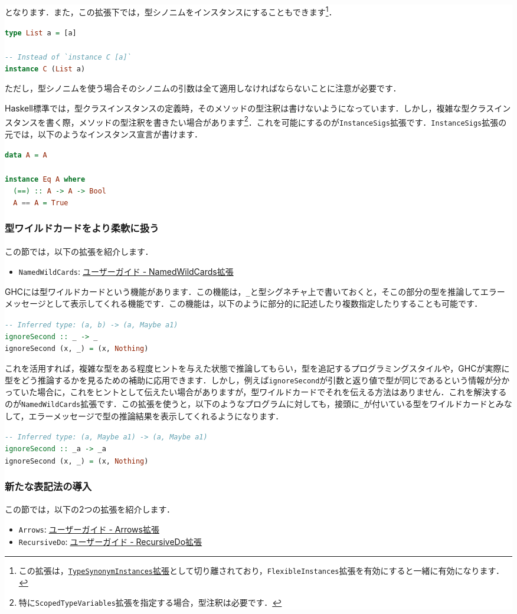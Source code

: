 となります．また，この拡張下では，型シノニムをインスタンスにすることもできます[^notice-type-synonym-instances]．

[^notice-type-synonym-instances]: この拡張は，[`TypeSynonymInstances`拡張](https://downloads.haskell.org/~ghc/latest/docs/html/users_guide/glasgow_exts.html#extension-TypeSynonymInstances)として切り離されており，`FlexibleInstances`拡張を有効にすると一緒に有効になります．

```haskell
type List a = [a]

-- Instead of `instance C [a]`
instance C (List a)
```

ただし，型シノニムを使う場合そのシノニムの引数は全て適用しなければならないことに注意が必要です．

Haskell標準では，型クラスインスタンスの定義時，そのメソッドの型注釈は書けないようになっています．しかし，複雑な型クラスインスタンスを書く際，メソッドの型注釈を書きたい場合があります[^notice-instance-sigs-for-scoped-type-variables]．これを可能にするのが`InstanceSigs`拡張です．`InstanceSigs`拡張の元では，以下のようなインスタンス宣言が書けます．

[^notice-instance-sigs-for-scoped-type-variables]: 特に`ScopedTypeVariables`拡張を指定する場合，型注釈は必要です．

```haskell
data A = A

instance Eq A where
  (==) :: A -> A -> Bool
  A == A = True
```

### 型ワイルドカードをより柔軟に扱う

この節では，以下の拡張を紹介します．

* `NamedWildCards`: [ユーザーガイド - NamedWildCards拡張](https://downloads.haskell.org/~ghc/latest/docs/html/users_guide/glasgow_exts.html#extension-NamedWildCards)

GHCには型ワイルドカードという機能があります．この機能は，`_`と型シグネチャ上で書いておくと，そこの部分の型を推論してエラーメッセージとして表示してくれる機能です．この機能は，以下のように部分的に記述したり複数指定したりすることも可能です．

```haskell
-- Inferred type: (a, b) -> (a, Maybe a1)
ignoreSecond :: _ -> _
ignoreSecond (x, _) = (x, Nothing)
```

これを活用すれば，複雑な型をある程度ヒントを与えた状態で推論してもらい，型を追記するプログラミングスタイルや，GHCが実際に型をどう推論するかを見るための補助に応用できます．しかし，例えば`ignoreSecond`が引数と返り値で型が同じであるという情報が分かっていた場合に，これをヒントとして伝えたい場合がありますが，型ワイルドカードでそれを伝える方法はありません．これを解決するのが`NamedWildCards`拡張です．この拡張を使うと，以下のようなプログラムに対しても，接頭に`_`が付いている型をワイルドカードとみなして，エラーメッセージで型の推論結果を表示してくれるようになります．

```haskell
-- Inferred type: (a, Maybe a1) -> (a, Maybe a1)
ignoreSecond :: _a -> _a
ignoreSecond (x, _) = (x, Nothing)
```

### 新たな表記法の導入

この節では，以下の2つの拡張を紹介します．

* `Arrows`: [ユーザーガイド - Arrows拡張](https://downloads.haskell.org/~ghc/latest/docs/html/users_guide/glasgow_exts.html#extension-Arrows)
* `RecursiveDo`: [ユーザーガイド - RecursiveDo拡張](https://downloads.haskell.org/~ghc/latest/docs/html/users_guide/glasgow_exts.html#extension-RecursiveDo)


[^notice-haskell-standard-version]: この記事では特に断らない限り，[Haskell2010][haskell-lang-report-url]を「Haskell標準」または「Haskell」と呼称します．
[^notice-supported-extensions-option]: このオプションは，拡張を無効にするGHC拡張(例えば，`NoImplicitPrelude`拡張など)も含めて表示します．実際には`No`が付いている拡張を抜くと，提供されている数は120個になります．
[^notice-standard-disable-extensions]: Haskell標準では，ある拡張を無効にするといった機能は提供されていません．このため，GHCでは無効にする機能を1つの拡張として，Haskell標準に則った形で提供しています．
[^notice-both-disable-enable]: 有効にする拡張と無効にする拡張を両方指定した場合，GHCは指定された順番に沿って最後に指定された方を拡張として採用します．
[^notice-haskell2010-standard-exts]: Haskell2010標準では，`Haskell2010`というプラグマをサポートすること，またHaskell98から新たにHaskell2010までに取り込まれた機能を切り離した`PatternGuards`/`NoNPlusKPatterns`/`RelaxedPolyRec`/`EmptyDataDecls`/`EmptyDataDecls`という拡張をそれぞれサポートすることが望ましいと規定されています．GHCも`Haskell2010`という拡張を指定できるようになっており，ここにあるほとんどはこの拡張を有効にした場合にも有効になります．
[^notice-default-extensions-by-ghc]: デフォルトで有効になる拡張のほとんどは，Haskell 2010を元にしたものです．ただし全てがそうというわけではありません．`NondecreasingIndentation`はHaskell標準にはない機能です．またGHCはHaskell 2010で規定されている仕様を全てデフォルトで取り込んでいる訳でもありません．特にHaskell標準ではデータ型の宣言に型制約を書くことができますが，GHCではデフォルトではできません．これを有効にする場合，[`DatatypeContexts`拡張](https://downloads.haskell.org/~ghc/8.4.2/docs/html/users_guide/glasgow_exts.html#extension-DatatypeContexts)を有効にする必要があります．
[^notice-relaxed-polyrec]: GHCの内部では`RelaxedPolyRec`という拡張も一緒に有効になります．しかし，現在この拡張は実装上の問題でGHC上で無効にすることができないため，ドキュメント上からも削除されています．この記事でもGHCの方針に従って，この拡張は特に扱いませんのでご留意ください．
[^notice-rio]: 現在，Preludeの代替を目指す，[rio](https://hackage.haskell.org/package/rio)というパッケージが作成されています．このパッケージは現在まだprereleaseの段階で，[stack](https://github.com/commercialhaskell/stack)において実験的に使用されています．様々な最新のHaskellプログラミングの知見を取り入れており，標準のPreludeに大きく拡張を施しているため，Haskellで大規模な開発を行う場合注目する価値があるかもしれません．
[^notice-pattern-synonyms-bugs]: GHC 8.2.2の段階では，パターンシノニムはコンパイラがクラッシュするなどの非常に多くのバグを抱えていました．私は8.4.2をまだあまり試していませんが，パターンシノニムの仕様が非常に複雑なため，8.4.2でもまだバグを多く抱えている可能性があります．パターンシノニムをプロダクトで多用する場合，その点に注意した方が良いでしょう．
[^notice-record-systems-bugs]: GHCのレコードシステムの拡張は非常に強力ですが，その反面システムが非常に複雑になっています．このため，8.2.2の段階でコンパイラがクラッシュするなど非常に多くのバグを抱えていました．レコードシステムの仕様の改良は現在も進んでいますが，8.4.2でもまだバグを多く抱えている可能性があります．これらの拡張をプロダクトで多用する場合，その点に注意した方が良いでしょう．特に，GHC 8.0以降に導入された拡張には注意が必要です．
[^notice-ghcexts-for-overloaded-record-selector]: `OverloadedLabels`拡張はかなり最近入った拡張で，多数のGHC拡張，特に強力な型システムを前提にして書かれています．このため，選択関数の実装にもかなり多くのGHC拡張を使用しています．ここでは，特に解説しないのでそういうものだと思っておいてください．なお，このプログラムはプロダクションで使うことを前提にしていませんので，そこはご注意ください．
[^notice-explicit-namespaces]: この機能は型演算子を定義しないで再エクスポートなどをする場合にも使用されるため，[`ExplicitNamespaces`拡張](https://downloads.haskell.org/~ghc/latest/docs/html/users_guide/glasgow_exts.html#extension-ExplicitNamespaces)として切り離されています．
[^notice-constrained-class-methods]: この機能は[`ConstrainedClassMethods`拡張](https://downloads.haskell.org/~ghc/latest/docs/html/users_guide/glasgow_exts.html#extension-ConstrainedClassMethods)として切り離されており，`MultiParamTypeClasses`拡張を有効にすると一緒に有効になります．
[^notice-smaller-constraint]: 型制約が小さいとは，型変数とコンストラクタと変数の組の出現が少ないということです．
[^notice-instance-termination-rule]: より正確には，`FunctionalDependencies`に対する制限もありますが，ここでは割愛します．
[^ref-generalising-monads-to-arrow]: ["Generalising Monads to Arrows"](https://dl.acm.org/citation.cfm?id=347246), John Hughes, in Science of Computer Programming 37, pp. 67–111, May 2000
[^notice-arrow-syntax-reduced]: 一見，この構文は単純な脱糖を行うと脱糖後のプログラムが非常に冗長になるように思えます．しかし，`Arrow`クラスのメソッドに設けられている書き換え規則によって，最終的に妥当な大きさまで脱糖後のプログラムが小さくなってくれます．
[prelude-url]: https://www.stackage.org/haddock/lts-10.8/base-4.10.1.0/Prelude.html
[ghc-user-guide-url]: https://downloads.haskell.org/~ghc/latest/docs/html/users_guide/
[haskell-lang-report-url]: https://www.haskell.org/onlinereport/haskell2010/
[formal-semantics-of-pattern-matching]: https://www.haskell.org/onlinereport/haskell2010/haskellch3.html#x8-610003.17.3